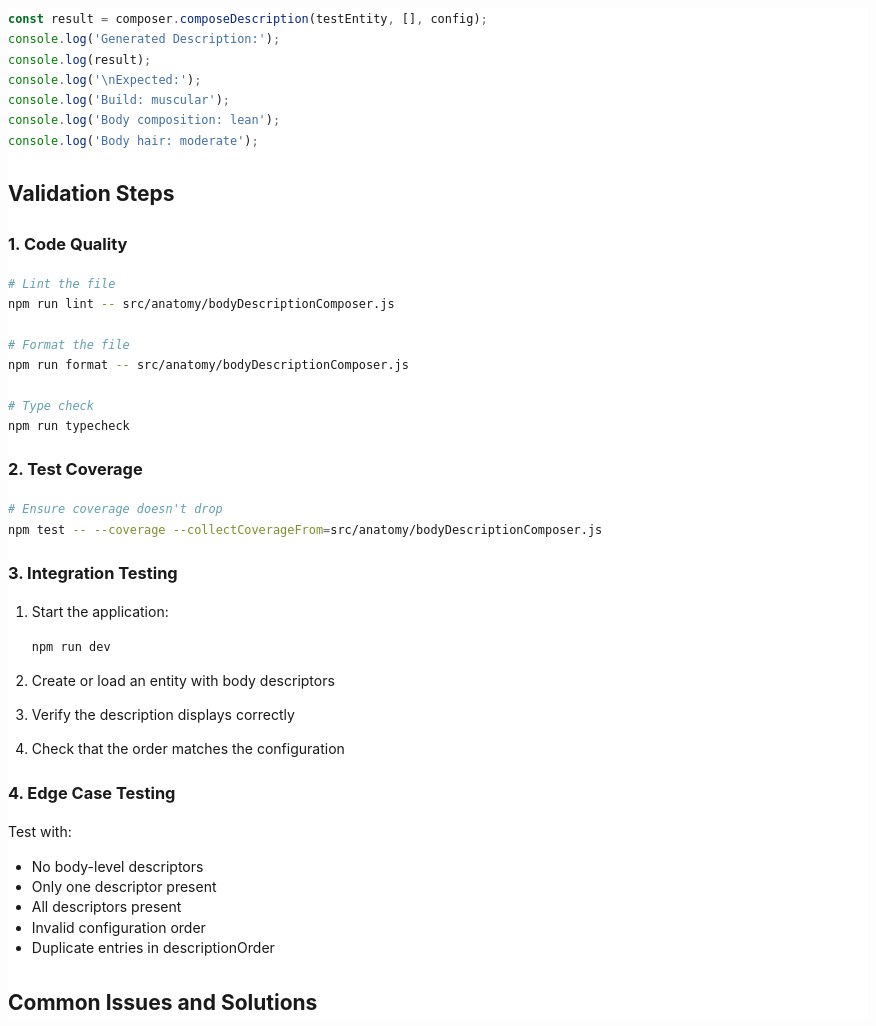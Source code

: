 ```javascript
const result = composer.composeDescription(testEntity, [], config);
console.log('Generated Description:');
console.log(result);
console.log('\nExpected:');
console.log('Build: muscular');
console.log('Body composition: lean');
console.log('Body hair: moderate');
```

## Validation Steps

### 1. Code Quality

```bash
# Lint the file
npm run lint -- src/anatomy/bodyDescriptionComposer.js

# Format the file
npm run format -- src/anatomy/bodyDescriptionComposer.js

# Type check
npm run typecheck
```

### 2. Test Coverage

```bash
# Ensure coverage doesn't drop
npm test -- --coverage --collectCoverageFrom=src/anatomy/bodyDescriptionComposer.js
```

### 3. Integration Testing

1. Start the application:

   ```bash
   npm run dev
   ```

2. Create or load an entity with body descriptors
3. Verify the description displays correctly
4. Check that the order matches the configuration

### 4. Edge Case Testing

Test with:

- No body-level descriptors
- Only one descriptor present
- All descriptors present
- Invalid configuration order
- Duplicate entries in descriptionOrder

## Common Issues and Solutions
